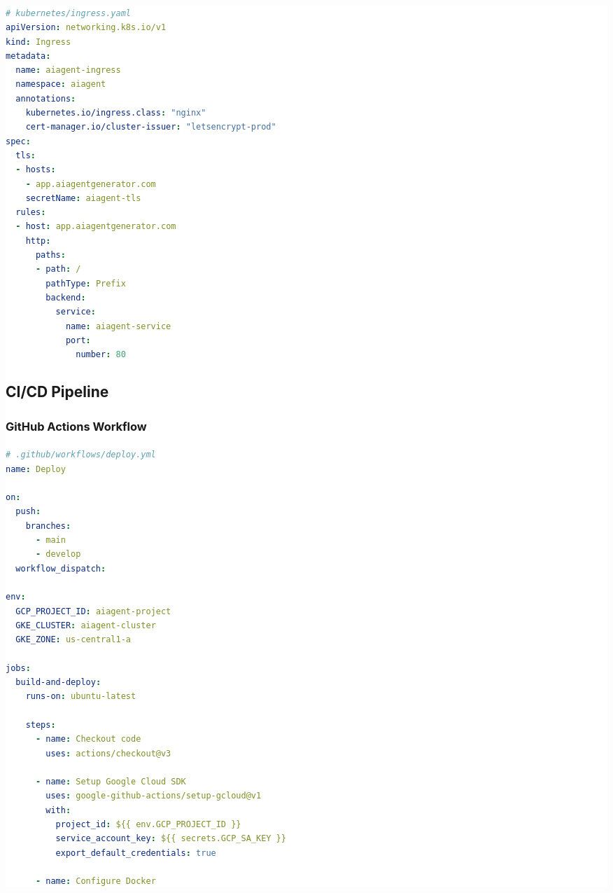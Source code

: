 ```yaml
# kubernetes/ingress.yaml
apiVersion: networking.k8s.io/v1
kind: Ingress
metadata:
  name: aiagent-ingress
  namespace: aiagent
  annotations:
    kubernetes.io/ingress.class: "nginx"
    cert-manager.io/cluster-issuer: "letsencrypt-prod"
spec:
  tls:
  - hosts:
    - app.aiagentgenerator.com
    secretName: aiagent-tls
  rules:
  - host: app.aiagentgenerator.com
    http:
      paths:
      - path: /
        pathType: Prefix
        backend:
          service:
            name: aiagent-service
            port:
              number: 80
```

## CI/CD Pipeline

### GitHub Actions Workflow

```yaml
# .github/workflows/deploy.yml
name: Deploy

on:
  push:
    branches:
      - main
      - develop
  workflow_dispatch:

env:
  GCP_PROJECT_ID: aiagent-project
  GKE_CLUSTER: aiagent-cluster
  GKE_ZONE: us-central1-a

jobs:
  build-and-deploy:
    runs-on: ubuntu-latest
    
    steps:
      - name: Checkout code
        uses: actions/checkout@v3
      
      - name: Setup Google Cloud SDK
        uses: google-github-actions/setup-gcloud@v1
        with:
          project_id: ${{ env.GCP_PROJECT_ID }}
          service_account_key: ${{ secrets.GCP_SA_KEY }}
          export_default_credentials: true
      
      - name: Configure Docker
```